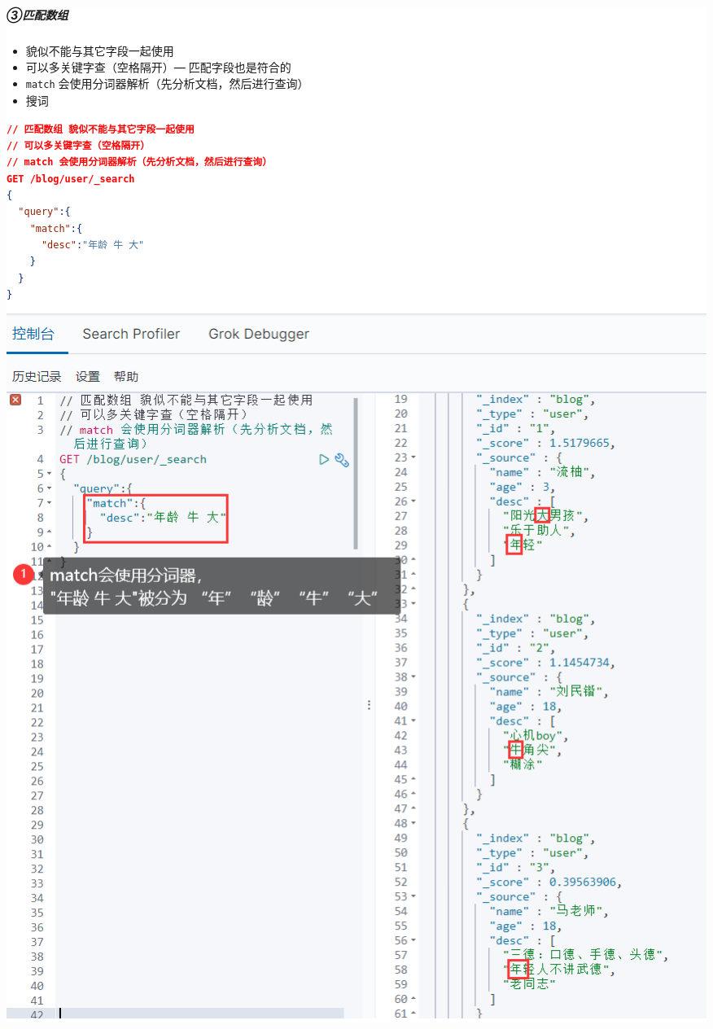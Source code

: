 ##### ③匹配数组

- 貌似不能与其它字段一起使用
- 可以多关键字查（空格隔开）— 匹配字段也是符合的
- `match` 会使用分词器解析（先分析文档，然后进行查询）
- 搜词

```json
// 匹配数组 貌似不能与其它字段一起使用
// 可以多关键字查（空格隔开）
// match 会使用分词器解析（先分析文档，然后进行查询）
GET /blog/user/_search
{
  "query":{
    "match":{
      "desc":"年龄 牛 大"
    }
  }
}
```

 ![img](elasticsearch\20201203150635.png)
